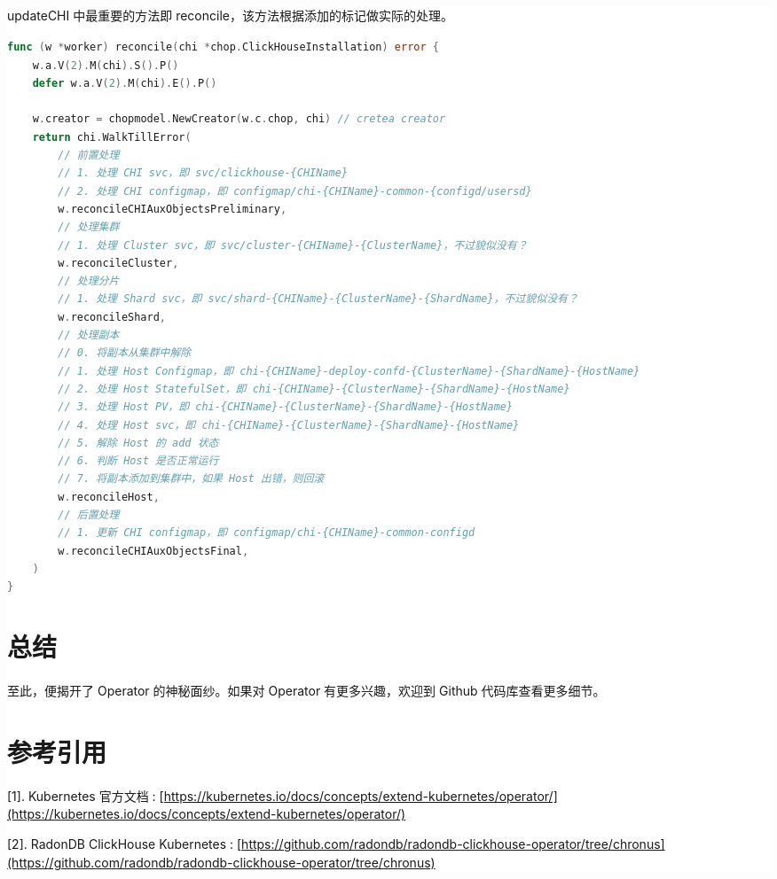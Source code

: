 updateCHI 中最重要的方法即 reconcile，该方法根据添加的标记做实际的处理。 

```go
func (w *worker) reconcile(chi *chop.ClickHouseInstallation) error {
    w.a.V(2).M(chi).S().P()
    defer w.a.V(2).M(chi).E().P()
​
    w.creator = chopmodel.NewCreator(w.c.chop, chi) // cretea creator
    return chi.WalkTillError(
        // 前置处理
        // 1. 处理 CHI svc，即 svc/clickhouse-{CHIName}
        // 2. 处理 CHI configmap，即 configmap/chi-{CHIName}-common-{configd/usersd}
        w.reconcileCHIAuxObjectsPreliminary,
        // 处理集群
        // 1. 处理 Cluster svc，即 svc/cluster-{CHIName}-{ClusterName}，不过貌似没有？
        w.reconcileCluster,
        // 处理分片
        // 1. 处理 Shard svc，即 svc/shard-{CHIName}-{ClusterName}-{ShardName}，不过貌似没有？
        w.reconcileShard,
        // 处理副本
        // 0. 将副本从集群中解除
        // 1. 处理 Host Configmap，即 chi-{CHIName}-deploy-confd-{ClusterName}-{ShardName}-{HostName}
        // 2. 处理 Host StatefulSet，即 chi-{CHIName}-{ClusterName}-{ShardName}-{HostName}
        // 3. 处理 Host PV，即 chi-{CHIName}-{ClusterName}-{ShardName}-{HostName}
        // 4. 处理 Host svc，即 chi-{CHIName}-{ClusterName}-{ShardName}-{HostName}
        // 5. 解除 Host 的 add 状态
        // 6. 判断 Host 是否正常运行
        // 7. 将副本添加到集群中，如果 Host 出错，则回滚
        w.reconcileHost,
        // 后置处理
        // 1. 更新 CHI configmap，即 configmap/chi-{CHIName}-common-configd
        w.reconcileCHIAuxObjectsFinal,
    )
}
```
# 总结

至此，便揭开了 Operator 的神秘面纱。如果对 Operator 有更多兴趣，欢迎到 Github 代码库查看更多细节。

# 参考引用
[1]. Kubernetes 官方文档 :  [https://kubernetes.io/docs/concepts/extend-kubernetes/operator/](https://kubernetes.io/docs/concepts/extend-kubernetes/operator/)

[2]. RadonDB ClickHouse Kubernetes :  [https://github.com/radondb/radondb-clickhouse-operator/tree/chronus](https://github.com/radondb/radondb-clickhouse-operator/tree/chronus)

